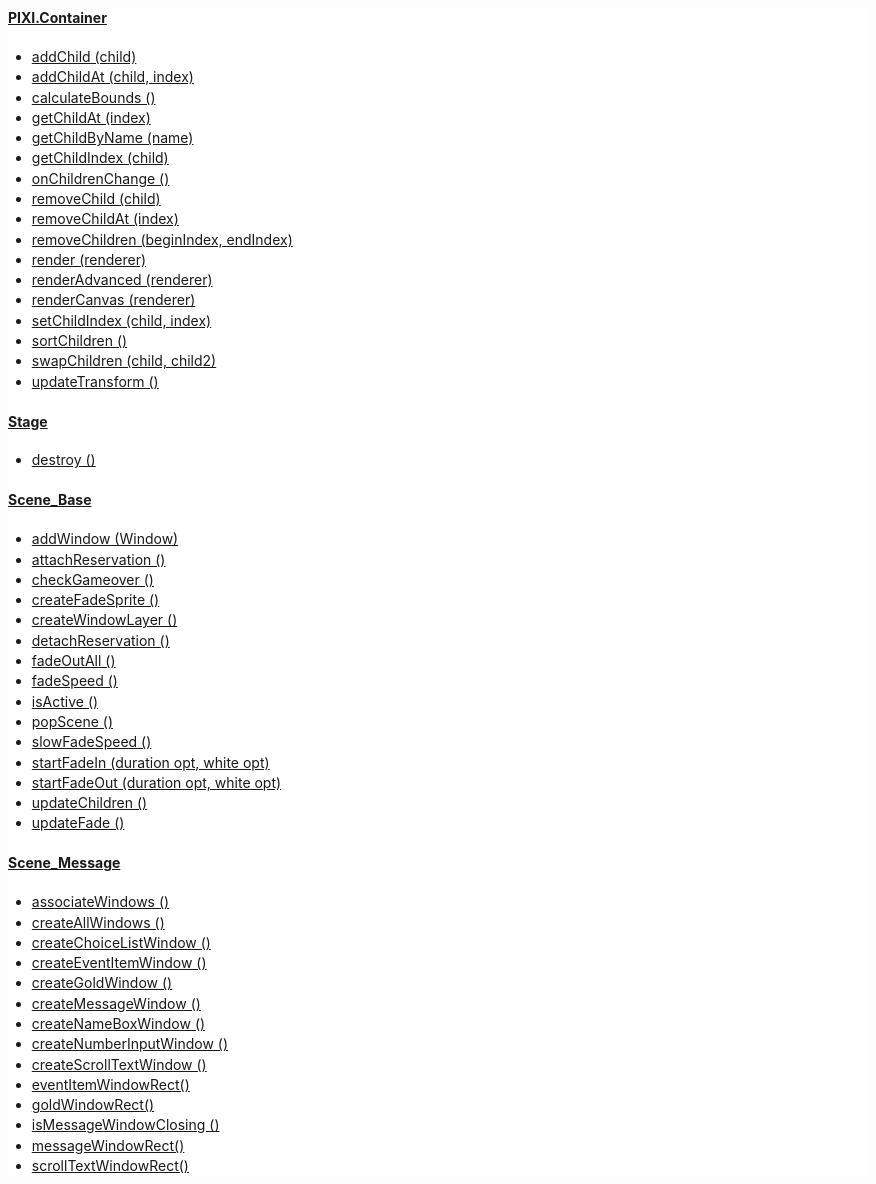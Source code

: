 #### [PIXI.Container](PIXI.Container.md)

* [addChild (child) ](PIXI.Container.md#addchild-child--pixidisplayobject)
* [addChildAt (child, index)](PIXI.Container.md#addchildat-child-index--pixidisplayobject)
* [calculateBounds ()](PIXI.Container.md#calculatebounds-)
* [getChildAt (index)](PIXI.Container.md#getchildat-index--pixidisplayobject)
* [getChildByName (name)](PIXI.Container.md#getchildbyname-name--pixidisplayobject)
* [getChildIndex (child)](PIXI.Container.md#getchildindex-child--pixidisplayobject)
* [onChildrenChange ()](PIXI.Container.md#onchildrenchange-)
* [removeChild (child)](PIXI.Container.md#removechild-child--pixidisplayobject)
* [removeChildAt (index)](PIXI.Container.md#removechildat-index--pixidisplayobject)
* [removeChildren (beginIndex, endIndex)](PIXI.Container.md#removechildren-beginindex-endindex--arraypixidisplayobject)
* [render (renderer)](PIXI.Container.md#render-renderer)
* [renderAdvanced (renderer)](PIXI.Container.md#renderadvanced-renderer)
* [renderCanvas (renderer)](PIXI.Container.md#rendercanvas-renderer)
* [setChildIndex (child, index)](PIXI.Container.md#setchildindex-child-index)
* [sortChildren ()](PIXI.Container.md#sortchildren-)
* [swapChildren (child, child2)](PIXI.Container.md#swapchildren-child-child2)
* [updateTransform ()](PIXI.Container.md#updatetransform-)

#### [Stage](Stage.md)

* [destroy ()](Stage.md#destroy-)

#### [Scene_Base](Scene_Base.md)

* [addWindow (Window)](Scene_Base.md#addwindow-window)
* [attachReservation ()](Scene_Base.md#attachreservation-)
* [checkGameover ()](Scene_Base.md#checkgameover-)
* [createFadeSprite ()](Scene_Base.md#createfadesprite-)
* [createWindowLayer ()](Scene_Base.md#createwindowlayer-)
* [detachReservation ()](Scene_Base.md#detachreservation-)
* [fadeOutAll ()](Scene_Base.md#fadeoutall-)
* [fadeSpeed ()](Scene_Base.md#fadespeed---number)
* [isActive ()](Scene_Base.md#isactive---boolean)
* [popScene ()](Scene_Base.md#popscene-)
* [slowFadeSpeed ()](Scene_Base.md#slowfadespeed---number)
* [startFadeIn (duration opt, white opt)](Scene_Base.md#startfadein-duration-opt-white-opt)
* [startFadeOut (duration opt, white opt)](Scene_Base.md#startfadeout-duration-opt-white-opt)
* [updateChildren ()](Scene_Base.md#updatechildren-)
* [updateFade ()](Scene_Base.md#updatefade-)

#### [Scene_Message](Scene_Message.md)
* [associateWindows ()](Scene_Message.md#associatewindows-)
* [createAllWindows ()](Scene_Message.md#createallwindows-)
* [createChoiceListWindow ()](Scene_Message.md#createchoicelistwindow-)
* [createEventItemWindow ()](Scene_Message.md#createeventitemwindow-)
* [createGoldWindow ()](Scene_Message.md#creategoldwindow-)
* [createMessageWindow ()](Scene_Message.md#createmessagewindow-)
* [createNameBoxWindow ()](Scene_Message.md#createnameboxwindow-)
* [createNumberInputWindow ()](Scene_Message.md#createnumberinputwindow-)
* [createScrollTextWindow ()](Scene_Message.md#createscrolltextwindow-)
* [eventItemWindowRect()](Scene_Message.md#eventitemwindowrect--rectangle)
* [goldWindowRect()](Scene_Message.md#goldwindowrect--rectangle)
* [isMessageWindowClosing ()](Scene_Message.md#ismessagewindowclosing---boolean)
* [messageWindowRect()](Scene_Message.md#messagewindowrect--rectangle)
* [scrollTextWindowRect()](Scene_Message.md#scrolltextwindowrect--rectangle)
